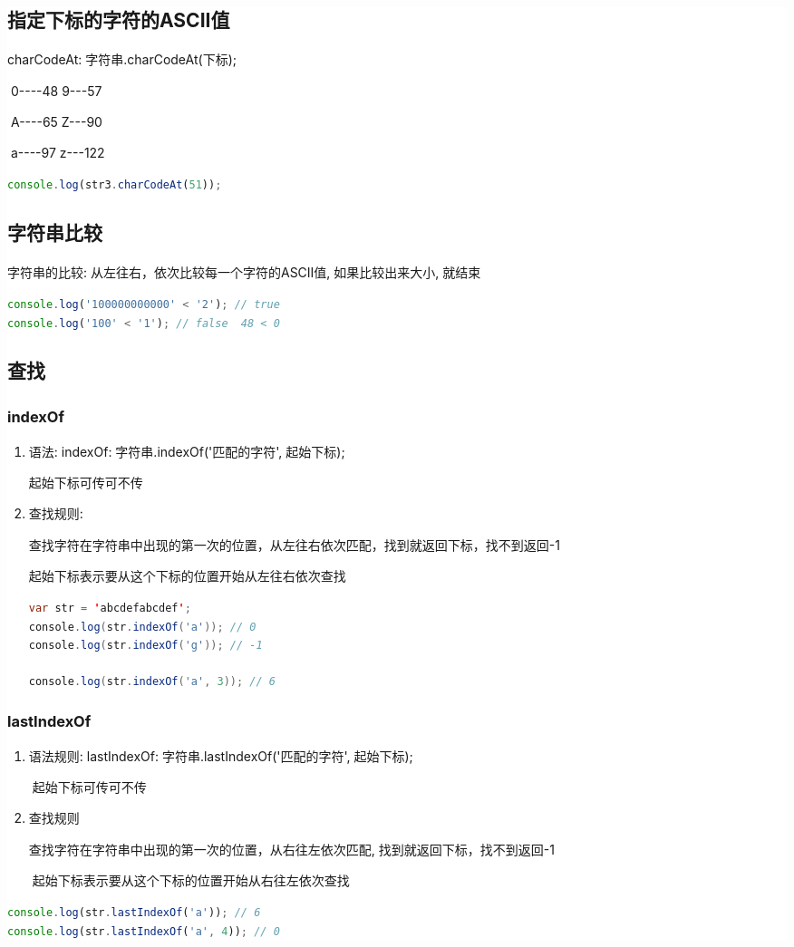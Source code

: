 ## 指定下标的字符的ASCII值

charCodeAt: 字符串.charCodeAt(下标);

​        0----48 9---57

​        A----65 Z---90

​        a----97 z---122

```javascript
console.log(str3.charCodeAt(51));
```

## 字符串比较

字符串的比较: 从左往右，依次比较每一个字符的ASCII值, 如果比较出来大小, 就结束

```javascript
console.log('100000000000' < '2'); // true
console.log('100' < '1'); // false  48 < 0
```

## 查找

### indexOf

1. 语法: indexOf: 字符串.indexOf('匹配的字符', 起始下标);

   起始下标可传可不传

2. 查找规则:

   查找字符在字符串中出现的第一次的位置，从左往右依次匹配，找到就返回下标，找不到返回-1

   起始下标表示要从这个下标的位置开始从左往右依次查找

   ```java
   var str = 'abcdefabcdef';
   console.log(str.indexOf('a')); // 0
   console.log(str.indexOf('g')); // -1
   
   console.log(str.indexOf('a', 3)); // 6
   ```

### lastIndexOf

1. 语法规则: lastIndexOf: 字符串.lastIndexOf('匹配的字符', 起始下标);

   ​      起始下标可传可不传

2. 查找规则

   查找字符在字符串中出现的第一次的位置，从右往左依次匹配, 找到就返回下标，找不到返回-1

   ​      起始下标表示要从这个下标的位置开始从右往左依次查找

```javascript
console.log(str.lastIndexOf('a')); // 6
console.log(str.lastIndexOf('a', 4)); // 0
```

